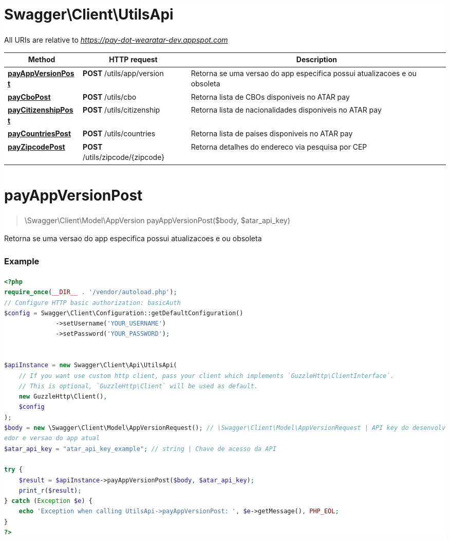 # Swagger\Client\UtilsApi

All URIs are relative to *https://pay-dot-wearatar-dev.appspot.com*

Method | HTTP request | Description
------------- | ------------- | -------------
[**payAppVersionPost**](UtilsApi.md#payappversionpost) | **POST** /utils/app/version | Retorna se uma versao do app especifica possui atualizacoes e ou obsoleta
[**payCboPost**](UtilsApi.md#paycbopost) | **POST** /utils/cbo | Retorna lista de CBOs disponiveis no ATAR pay
[**payCitizenshipPost**](UtilsApi.md#paycitizenshippost) | **POST** /utils/citizenship | Retorna lista de nacionalidades disponiveis no ATAR pay
[**payCountriesPost**](UtilsApi.md#paycountriespost) | **POST** /utils/countries | Retorna lista de paises disponiveis no ATAR pay
[**payZipcodePost**](UtilsApi.md#payzipcodepost) | **POST** /utils/zipcode/{zipcode} | Retorna detalhes do endereco via pesquisa por CEP

# **payAppVersionPost**
> \Swagger\Client\Model\AppVersion payAppVersionPost($body, $atar_api_key)

Retorna se uma versao do app especifica possui atualizacoes e ou obsoleta

### Example
```php
<?php
require_once(__DIR__ . '/vendor/autoload.php');
// Configure HTTP basic authorization: basicAuth
$config = Swagger\Client\Configuration::getDefaultConfiguration()
              ->setUsername('YOUR_USERNAME')
              ->setPassword('YOUR_PASSWORD');


$apiInstance = new Swagger\Client\Api\UtilsApi(
    // If you want use custom http client, pass your client which implements `GuzzleHttp\ClientInterface`.
    // This is optional, `GuzzleHttp\Client` will be used as default.
    new GuzzleHttp\Client(),
    $config
);
$body = new \Swagger\Client\Model\AppVersionRequest(); // \Swagger\Client\Model\AppVersionRequest | API key do desenvolvedor e versao do app atual
$atar_api_key = "atar_api_key_example"; // string | Chave de acesso da API

try {
    $result = $apiInstance->payAppVersionPost($body, $atar_api_key);
    print_r($result);
} catch (Exception $e) {
    echo 'Exception when calling UtilsApi->payAppVersionPost: ', $e->getMessage(), PHP_EOL;
}
?>
```
